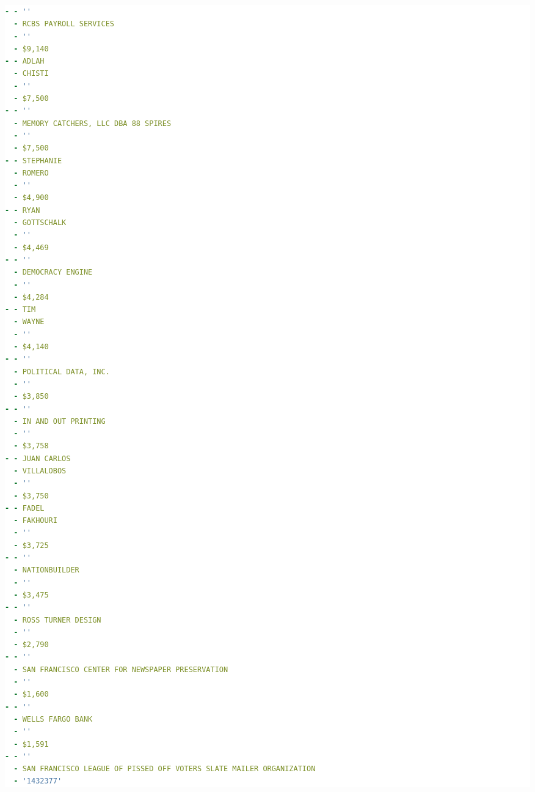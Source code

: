 ```yaml
- - ''
  - RCBS PAYROLL SERVICES
  - ''
  - $9,140
- - ADLAH
  - CHISTI
  - ''
  - $7,500
- - ''
  - MEMORY CATCHERS, LLC DBA 88 SPIRES
  - ''
  - $7,500
- - STEPHANIE
  - ROMERO
  - ''
  - $4,900
- - RYAN
  - GOTTSCHALK
  - ''
  - $4,469
- - ''
  - DEMOCRACY ENGINE
  - ''
  - $4,284
- - TIM
  - WAYNE
  - ''
  - $4,140
- - ''
  - POLITICAL DATA, INC.
  - ''
  - $3,850
- - ''
  - IN AND OUT PRINTING
  - ''
  - $3,758
- - JUAN CARLOS
  - VILLALOBOS
  - ''
  - $3,750
- - FADEL
  - FAKHOURI
  - ''
  - $3,725
- - ''
  - NATIONBUILDER
  - ''
  - $3,475
- - ''
  - ROSS TURNER DESIGN
  - ''
  - $2,790
- - ''
  - SAN FRANCISCO CENTER FOR NEWSPAPER PRESERVATION
  - ''
  - $1,600
- - ''
  - WELLS FARGO BANK
  - ''
  - $1,591
- - ''
  - SAN FRANCISCO LEAGUE OF PISSED OFF VOTERS SLATE MAILER ORGANIZATION
  - '1432377'
```